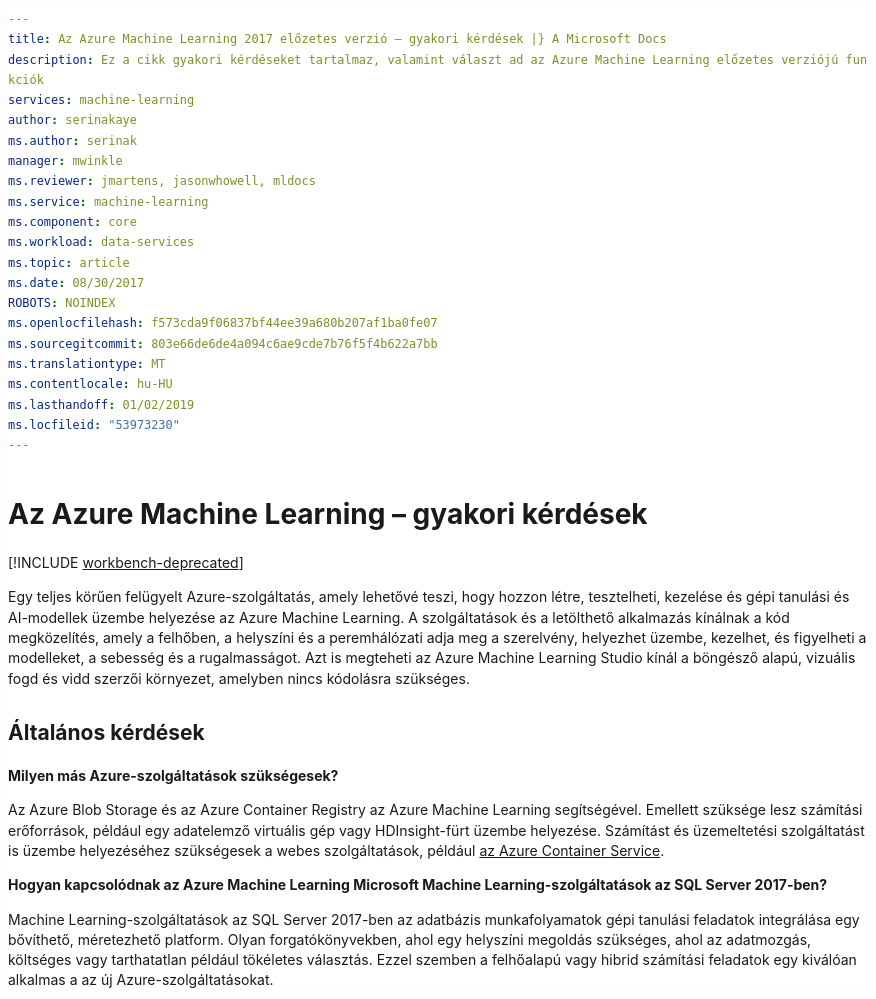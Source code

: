 ```yaml
---
title: Az Azure Machine Learning 2017 előzetes verzió – gyakori kérdések |} A Microsoft Docs
description: Ez a cikk gyakori kérdéseket tartalmaz, valamint választ ad az Azure Machine Learning előzetes verziójú funkciók
services: machine-learning
author: serinakaye
ms.author: serinak
manager: mwinkle
ms.reviewer: jmartens, jasonwhowell, mldocs
ms.service: machine-learning
ms.component: core
ms.workload: data-services
ms.topic: article
ms.date: 08/30/2017
ROBOTS: NOINDEX
ms.openlocfilehash: f573cda9f06837bf44ee39a680b207af1ba0fe07
ms.sourcegitcommit: 803e66de6de4a094c6ae9cde7b76f5f4b622a7bb
ms.translationtype: MT
ms.contentlocale: hu-HU
ms.lasthandoff: 01/02/2019
ms.locfileid: "53973230"
---
```

# <a name="azure-machine-learning-frequently-asked-questions"></a>Az Azure Machine Learning – gyakori kérdések

[!INCLUDE [workbench-deprecated](../../../includes/aml-deprecating-preview-2017.md)] 

Egy teljes körűen felügyelt Azure-szolgáltatás, amely lehetővé teszi, hogy hozzon létre, tesztelheti, kezelése és gépi tanulási és AI-modellek üzembe helyezése az Azure Machine Learning. A szolgáltatások és a letölthető alkalmazás kínálnak a kód megközelítés, amely a felhőben, a helyszíni és a peremhálózati adja meg a szerelvény, helyezhet üzembe, kezelhet, és figyelheti a modelleket, a sebesség és a rugalmasságot. Azt is megteheti az Azure Machine Learning Studio kínál a böngésző alapú, vizuális fogd és vidd szerzői környezet, amelyben nincs kódolásra szükséges. 

## <a name="general-product-questions"></a>Általános kérdések

**Milyen más Azure-szolgáltatások szükségesek?**

Az Azure Blob Storage és az Azure Container Registry az Azure Machine Learning segítségével. Emellett szüksége lesz számítási erőforrások, például egy adatelemző virtuális gép vagy HDInsight-fürt üzembe helyezése. Számítást és üzemeltetési szolgáltatást is üzembe helyezéséhez szükségesek a webes szolgáltatások, például [az Azure Container Service](https://docs.microsoft.com/azure/aks).

**Hogyan kapcsolódnak az Azure Machine Learning Microsoft Machine Learning-szolgáltatások az SQL Server 2017-ben?**   

Machine Learning-szolgáltatások az SQL Server 2017-ben az adatbázis munkafolyamatok gépi tanulási feladatok integrálása egy bővíthető, méretezhető platform. Olyan forgatókönyvekben, ahol egy helyszíni megoldás szükséges, ahol az adatmozgás, költséges vagy tarthatatlan például tökéletes választás. Ezzel szemben a felhőalapú vagy hibrid számítási feladatok egy kiválóan alkalmas a az új Azure-szolgáltatásokat. 
